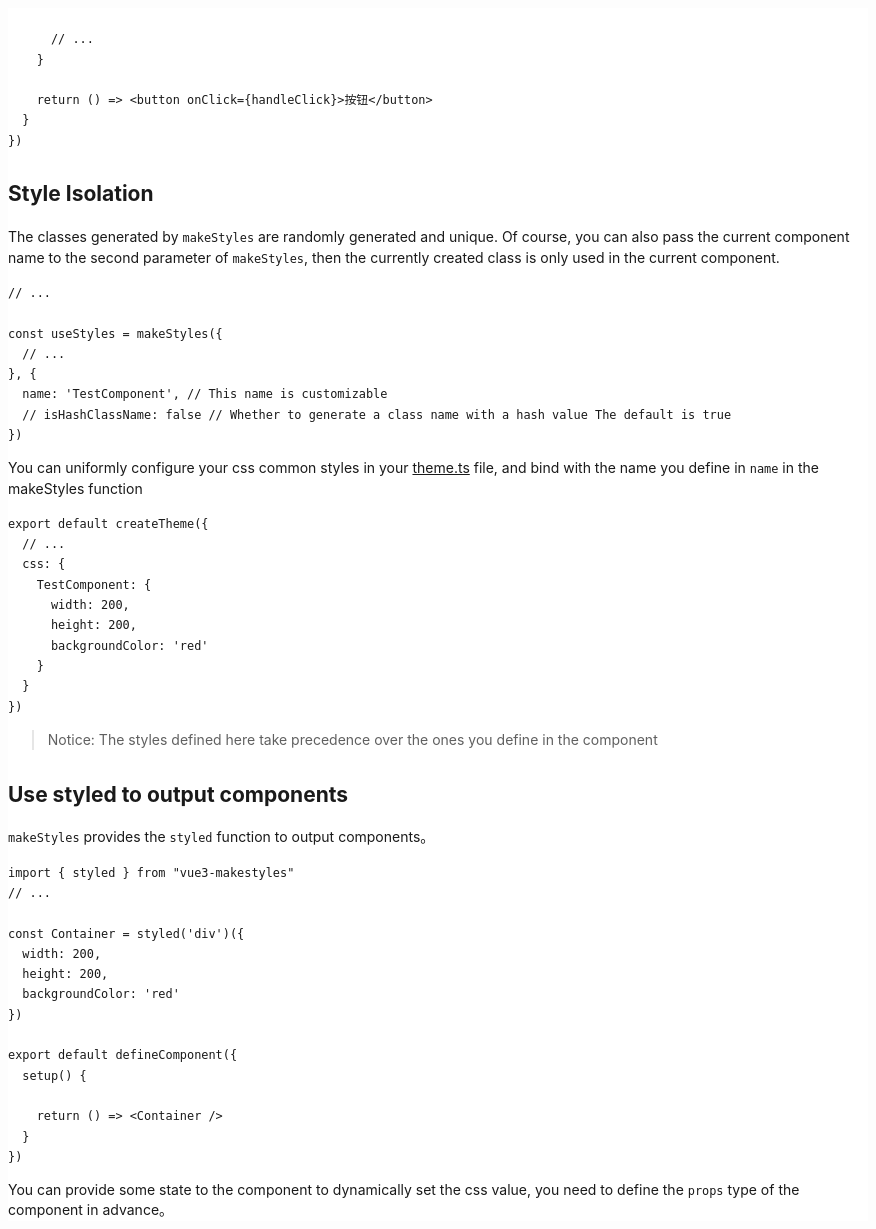 ```JS

      // ... 
    }

    return () => <button onClick={handleClick}>按钮</button>
  }
})
```

## Style Isolation
The classes generated by `makeStyles` are randomly generated and unique. Of course, you can also pass the current component name to the second parameter of `makeStyles`, then the currently created class is only used in the current component.
```JS
// ...

const useStyles = makeStyles({
  // ...
}, {
  name: 'TestComponent', // This name is customizable
  // isHashClassName: false // Whether to generate a class name with a hash value The default is true
})
```
You can uniformly configure your css common styles in your <a href="https://github.com/codersmoixan/vue3-makestyles/blob/master/example/theme.ts">theme.ts</a> file, and bind with the name you define in `name` in the makeStyles function
```JS
export default createTheme({
  // ...
  css: {
    TestComponent: {
      width: 200,
      height: 200,
      backgroundColor: 'red'
    }
  }
})
```
> Notice: The styles defined here take precedence over the ones you define in the component

## Use styled to output components
`makeStyles` provides the `styled` function to output components。
```JS
import { styled } from "vue3-makestyles"
// ...

const Container = styled('div')({
  width: 200,
  height: 200,
  backgroundColor: 'red'
})

export default defineComponent({
  setup() {

    return () => <Container />
  }
})
```
You can provide some state to the component to dynamically set the css value, you need to define the `props` type of the component in advance。
```JS
```